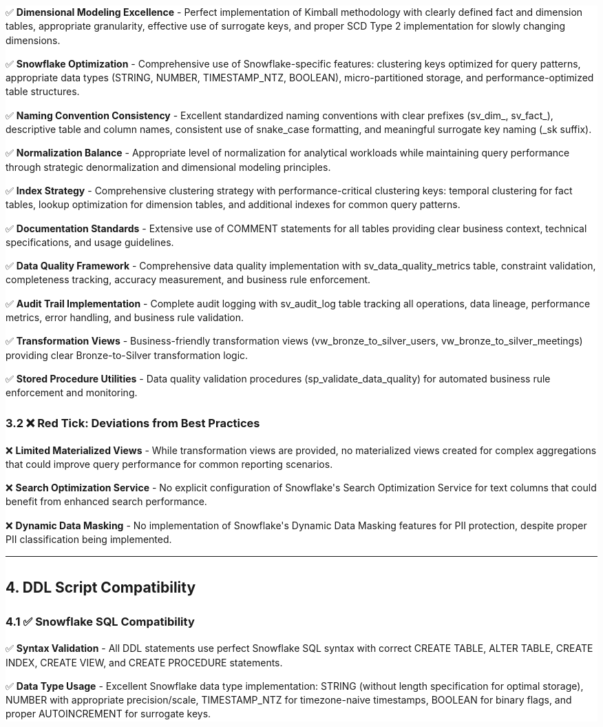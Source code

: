 ✅ **Dimensional Modeling Excellence** - Perfect implementation of Kimball methodology with clearly defined fact and dimension tables, appropriate granularity, effective use of surrogate keys, and proper SCD Type 2 implementation for slowly changing dimensions.

✅ **Snowflake Optimization** - Comprehensive use of Snowflake-specific features: clustering keys optimized for query patterns, appropriate data types (STRING, NUMBER, TIMESTAMP_NTZ, BOOLEAN), micro-partitioned storage, and performance-optimized table structures.

✅ **Naming Convention Consistency** - Excellent standardized naming conventions with clear prefixes (sv_dim_, sv_fact_), descriptive table and column names, consistent use of snake_case formatting, and meaningful surrogate key naming (_sk suffix).

✅ **Normalization Balance** - Appropriate level of normalization for analytical workloads while maintaining query performance through strategic denormalization and dimensional modeling principles.

✅ **Index Strategy** - Comprehensive clustering strategy with performance-critical clustering keys: temporal clustering for fact tables, lookup optimization for dimension tables, and additional indexes for common query patterns.

✅ **Documentation Standards** - Extensive use of COMMENT statements for all tables providing clear business context, technical specifications, and usage guidelines.

✅ **Data Quality Framework** - Comprehensive data quality implementation with sv_data_quality_metrics table, constraint validation, completeness tracking, accuracy measurement, and business rule enforcement.

✅ **Audit Trail Implementation** - Complete audit logging with sv_audit_log table tracking all operations, data lineage, performance metrics, error handling, and business rule validation.

✅ **Transformation Views** - Business-friendly transformation views (vw_bronze_to_silver_users, vw_bronze_to_silver_meetings) providing clear Bronze-to-Silver transformation logic.

✅ **Stored Procedure Utilities** - Data quality validation procedures (sp_validate_data_quality) for automated business rule enforcement and monitoring.

### 3.2 ❌ Red Tick: Deviations from Best Practices

❌ **Limited Materialized Views** - While transformation views are provided, no materialized views created for complex aggregations that could improve query performance for common reporting scenarios.

❌ **Search Optimization Service** - No explicit configuration of Snowflake's Search Optimization Service for text columns that could benefit from enhanced search performance.

❌ **Dynamic Data Masking** - No implementation of Snowflake's Dynamic Data Masking features for PII protection, despite proper PII classification being implemented.

---

## 4. DDL Script Compatibility

### 4.1 ✅ Snowflake SQL Compatibility

✅ **Syntax Validation** - All DDL statements use perfect Snowflake SQL syntax with correct CREATE TABLE, ALTER TABLE, CREATE INDEX, CREATE VIEW, and CREATE PROCEDURE statements.

✅ **Data Type Usage** - Excellent Snowflake data type implementation: STRING (without length specification for optimal storage), NUMBER with appropriate precision/scale, TIMESTAMP_NTZ for timezone-naive timestamps, BOOLEAN for binary flags, and proper AUTOINCREMENT for surrogate keys.
